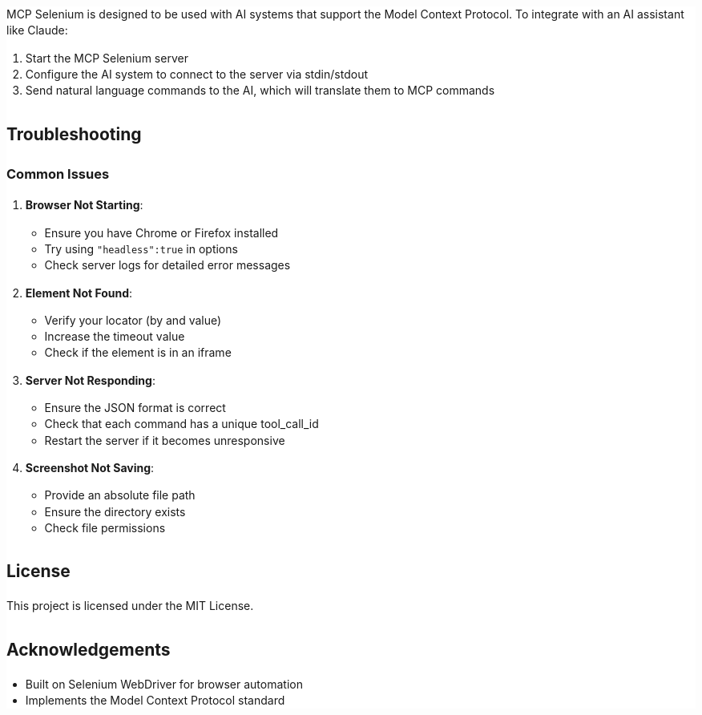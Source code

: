 MCP Selenium is designed to be used with AI systems that support the Model Context Protocol. To integrate with an AI assistant like Claude:

1. Start the MCP Selenium server
2. Configure the AI system to connect to the server via stdin/stdout
3. Send natural language commands to the AI, which will translate them to MCP commands

## Troubleshooting

### Common Issues

1. **Browser Not Starting**:
   - Ensure you have Chrome or Firefox installed
   - Try using `"headless":true` in options
   - Check server logs for detailed error messages

2. **Element Not Found**:
   - Verify your locator (by and value)
   - Increase the timeout value
   - Check if the element is in an iframe

3. **Server Not Responding**:
   - Ensure the JSON format is correct
   - Check that each command has a unique tool_call_id
   - Restart the server if it becomes unresponsive

4. **Screenshot Not Saving**:
   - Provide an absolute file path
   - Ensure the directory exists
   - Check file permissions

## License

This project is licensed under the MIT License.

## Acknowledgements

- Built on Selenium WebDriver for browser automation
- Implements the Model Context Protocol standard
